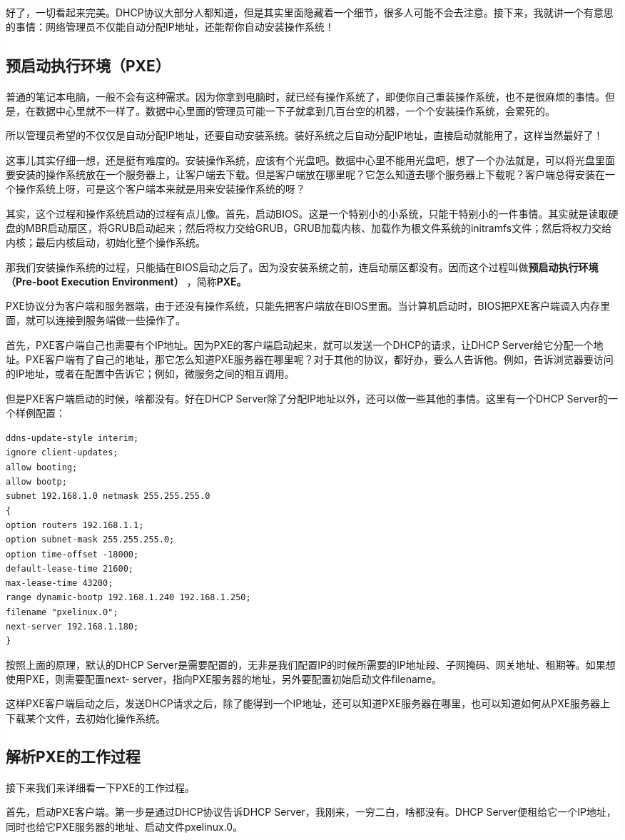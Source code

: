 好了，一切看起来完美。DHCP协议大部分人都知道，但是其实里面隐藏着一个细节，很多人可能不会去注意。接下来，我就讲一个有意思的事情：网络管理员不仅能自动分配IP地址，还能帮你自动安装操作系统！

## 预启动执行环境（PXE）

普通的笔记本电脑，一般不会有这种需求。因为你拿到电脑时，就已经有操作系统了，即便你自己重装操作系统，也不是很麻烦的事情。但是，在数据中心里就不一样了。数据中心里面的管理员可能一下子就拿到几百台空的机器，一个个安装操作系统，会累死的。

所以管理员希望的不仅仅是自动分配IP地址，还要自动安装系统。装好系统之后自动分配IP地址，直接启动就能用了，这样当然最好了！

这事儿其实仔细一想，还是挺有难度的。安装操作系统，应该有个光盘吧。数据中心里不能用光盘吧，想了一个办法就是，可以将光盘里面要安装的操作系统放在一个服务器上，让客户端去下载。但是客户端放在哪里呢？它怎么知道去哪个服务器上下载呢？客户端总得安装在一个操作系统上呀，可是这个客户端本来就是用来安装操作系统的呀？

其实，这个过程和操作系统启动的过程有点儿像。首先，启动BIOS。这是一个特别小的小系统，只能干特别小的一件事情。其实就是读取硬盘的MBR启动扇区，将GRUB启动起来；然后将权力交给GRUB，GRUB加载内核、加载作为根文件系统的initramfs文件；然后将权力交给内核；最后内核启动，初始化整个操作系统。

那我们安装操作系统的过程，只能插在BIOS启动之后了。因为没安装系统之前，连启动扇区都没有。因而这个过程叫做**预启动执行环境（Pre-boot
Execution Environment）** ，简称**PXE。**

PXE协议分为客户端和服务器端，由于还没有操作系统，只能先把客户端放在BIOS里面。当计算机启动时，BIOS把PXE客户端调入内存里面，就可以连接到服务端做一些操作了。

首先，PXE客户端自己也需要有个IP地址。因为PXE的客户端启动起来，就可以发送一个DHCP的请求，让DHCP
Server给它分配一个地址。PXE客户端有了自己的地址，那它怎么知道PXE服务器在哪里呢？对于其他的协议，都好办，要么人告诉他。例如，告诉浏览器要访问的IP地址，或者在配置中告诉它；例如，微服务之间的相互调用。

但是PXE客户端启动的时候，啥都没有。好在DHCP Server除了分配IP地址以外，还可以做一些其他的事情。这里有一个DHCP
Server的一个样例配置：

    
    
    ddns-update-style interim;
    ignore client-updates;
    allow booting;
    allow bootp;
    subnet 192.168.1.0 netmask 255.255.255.0
    {
    option routers 192.168.1.1;
    option subnet-mask 255.255.255.0;
    option time-offset -18000;
    default-lease-time 21600;
    max-lease-time 43200;
    range dynamic-bootp 192.168.1.240 192.168.1.250;
    filename "pxelinux.0";
    next-server 192.168.1.180;
    }
    

按照上面的原理，默认的DHCP
Server是需要配置的，无非是我们配置IP的时候所需要的IP地址段、子网掩码、网关地址、租期等。如果想使用PXE，则需要配置next-
server，指向PXE服务器的地址，另外要配置初始启动文件filename。

这样PXE客户端启动之后，发送DHCP请求之后，除了能得到一个IP地址，还可以知道PXE服务器在哪里，也可以知道如何从PXE服务器上下载某个文件，去初始化操作系统。

## 解析PXE的工作过程

接下来我们来详细看一下PXE的工作过程。

首先，启动PXE客户端。第一步是通过DHCP协议告诉DHCP Server，我刚来，一穷二白，啥都没有。DHCP
Server便租给它一个IP地址，同时也给它PXE服务器的地址、启动文件pxelinux.0。
